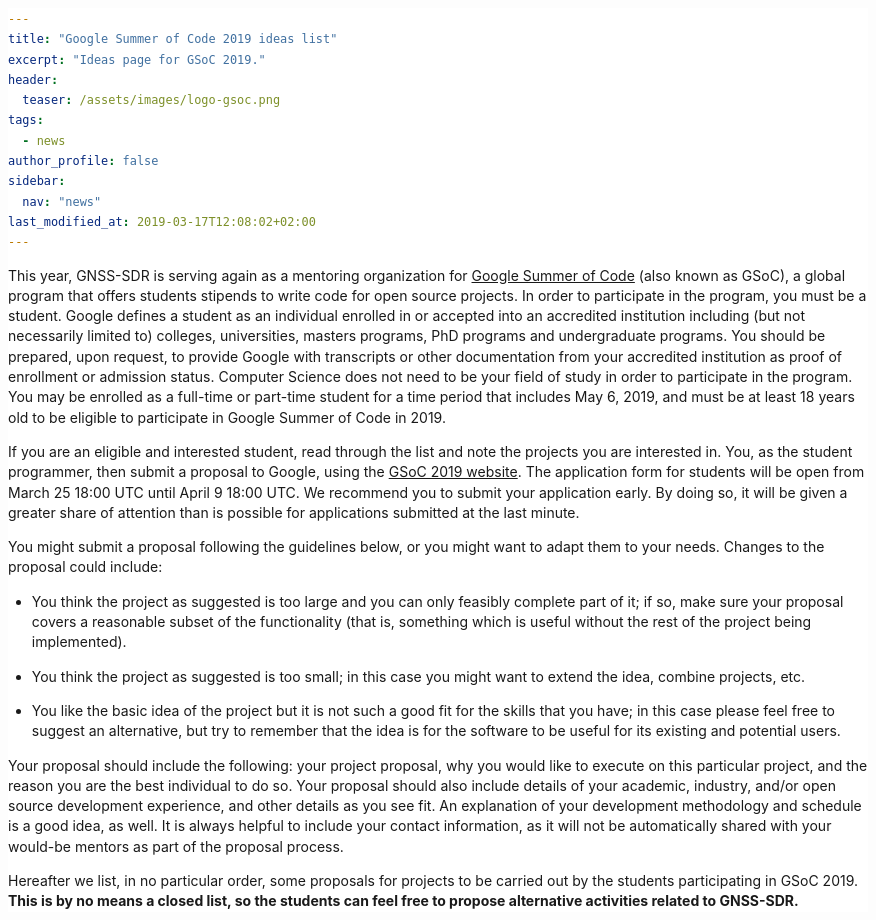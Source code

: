 ```yaml
---
title: "Google Summer of Code 2019 ideas list"
excerpt: "Ideas page for GSoC 2019."
header:
  teaser: /assets/images/logo-gsoc.png
tags:
  - news  
author_profile: false
sidebar:
  nav: "news"
last_modified_at: 2019-03-17T12:08:02+02:00
---
```


This year, GNSS-SDR is serving again as a mentoring organization for [Google Summer of Code](https://summerofcode.withgoogle.com/) (also known as GSoC), a global program that offers students stipends to write code for open source projects. In order to participate in the program, you must be a student. Google defines a student as an individual enrolled in or accepted into an accredited institution including (but not necessarily limited to) colleges, universities, masters programs, PhD programs and undergraduate programs. You should be prepared, upon request, to provide Google with transcripts or other documentation from your accredited institution as proof of enrollment or admission status. Computer Science does not need to be your field of study in order to participate in the program. You may be enrolled as a full-time or part-time student for a time period that includes May 6, 2019, and must be at least 18 years old to be eligible to participate in Google Summer of Code in 2019.

If you are an eligible and interested student, read through the list and note the projects you are interested in. You, as the student programmer, then submit a proposal to Google, using the [GSoC 2019 website](https://summerofcode.withgoogle.com/). The application form for students will be open from March 25 18:00 UTC until April 9 18:00 UTC. We recommend you to submit your application early. By doing so, it will be given a greater share of attention than is possible for applications submitted at the last minute.

You might submit a proposal following the guidelines below, or you might want to adapt them to your needs. Changes to the proposal could include:

  * You think the project as suggested is too large and you can only feasibly complete part of it; if so, make sure your proposal covers a reasonable subset of the functionality (that is, something which is useful without the rest of the project being implemented).

  * You think the project as suggested is too small; in this case you might want to extend the idea, combine projects, etc.

  * You like the basic idea of the project but it is not such a good fit for the skills that you have; in this case please feel free to suggest an alternative, but try to remember that the idea is for the software to be useful for its existing and potential users.

Your proposal should include the following: your project proposal, why you would like to execute on this particular project, and the reason you are the best individual to do so. Your proposal should also include details of your academic, industry, and/or open source development experience, and other details as you see fit. An explanation of your development methodology and schedule is a good idea, as well. It is always helpful to include your contact information, as it will not be automatically shared with your would-be mentors as part of the proposal process.

Hereafter we list, in no particular order, some proposals for projects to be carried out by the students participating in GSoC 2019. **This is by no means a closed list, so the students can feel free to propose alternative activities related to GNSS-SDR.**
